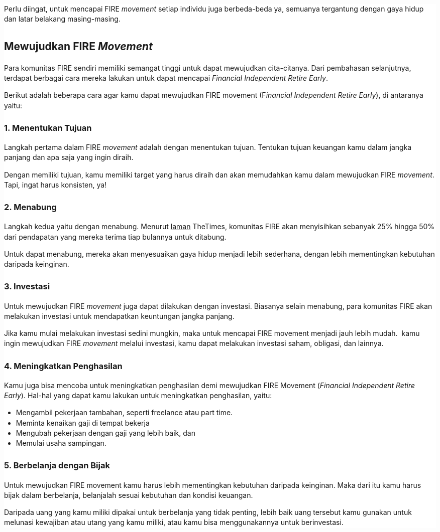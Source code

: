 Perlu diingat, untuk mencapai FIRE *movement* setiap individu juga berbeda-beda ya, semuanya tergantung dengan gaya hidup dan latar belakang masing-masing.

## Mewujudkan FIRE *Movement*

Para komunitas FIRE sendiri memiliki semangat tinggi untuk dapat mewujudkan cita-citanya. Dari pembahasan selanjutnya, terdapat berbagai cara mereka lakukan untuk dapat mencapai *Financial Independent Retire Early*.

Berikut adalah beberapa cara agar kamu dapat mewujudkan FIRE movement (F*inancial Independent Retire Early*), di antaranya yaitu:

### 1. Menentukan Tujuan

Langkah pertama dalam FIRE *movement* adalah dengan menentukan tujuan. Tentukan tujuan keuangan kamu dalam jangka panjang dan apa saja yang ingin diraih.

Dengan memiliki tujuan, kamu memiliki target yang harus diraih dan akan memudahkan kamu dalam mewujudkan FIRE *movement*. Tapi, ingat harus konsisten, ya!

### 2. Menabung

Langkah kedua yaitu dengan menabung. Menurut [laman](https://www.thetimes.co.uk/money-mentor/article/how-to-retire-early-the-fire-method/) TheTimes, komunitas FIRE akan menyisihkan sebanyak 25% hingga 50% dari pendapatan yang mereka terima tiap bulannya untuk ditabung. 

Untuk dapat menabung, mereka akan menyesuaikan gaya hidup menjadi lebih sederhana, dengan lebih mementingkan kebutuhan daripada keinginan.

### 3. Investasi

Untuk mewujudkan FIRE *movement* juga dapat dilakukan dengan investasi. Biasanya selain menabung, para komunitas FIRE akan melakukan investasi untuk mendapatkan keuntungan jangka panjang.

Jika kamu mulai melakukan investasi sedini mungkin, maka untuk mencapai FIRE movement menjadi jauh lebih mudah.  kamu ingin mewujudkan FIRE *movement* melalui investasi, kamu dapat melakukan investasi saham, obligasi, dan lainnya.

### 4. Meningkatkan Penghasilan

Kamu juga bisa mencoba untuk meningkatkan penghasilan demi mewujudkan FIRE Movement (*Financial Independent Retire Early*). Hal-hal yang dapat kamu lakukan untuk meningkatkan penghasilan, yaitu:

* Mengambil pekerjaan tambahan, seperti freelance atau part time.
* Meminta kenaikan gaji di tempat bekerja
* Mengubah pekerjaan dengan gaji yang lebih baik, dan
* Memulai usaha sampingan.

### 5. Berbelanja dengan Bijak

Untuk mewujudkan FIRE movement kamu harus lebih mementingkan kebutuhan daripada keinginan. Maka dari itu kamu harus bijak dalam berbelanja, belanjalah sesuai kebutuhan dan kondisi keuangan. 

Daripada uang yang kamu miliki dipakai untuk berbelanja yang tidak penting, lebih baik uang tersebut kamu gunakan untuk melunasi kewajiban atau utang yang kamu miliki, atau kamu bisa menggunakannya untuk berinvestasi.
